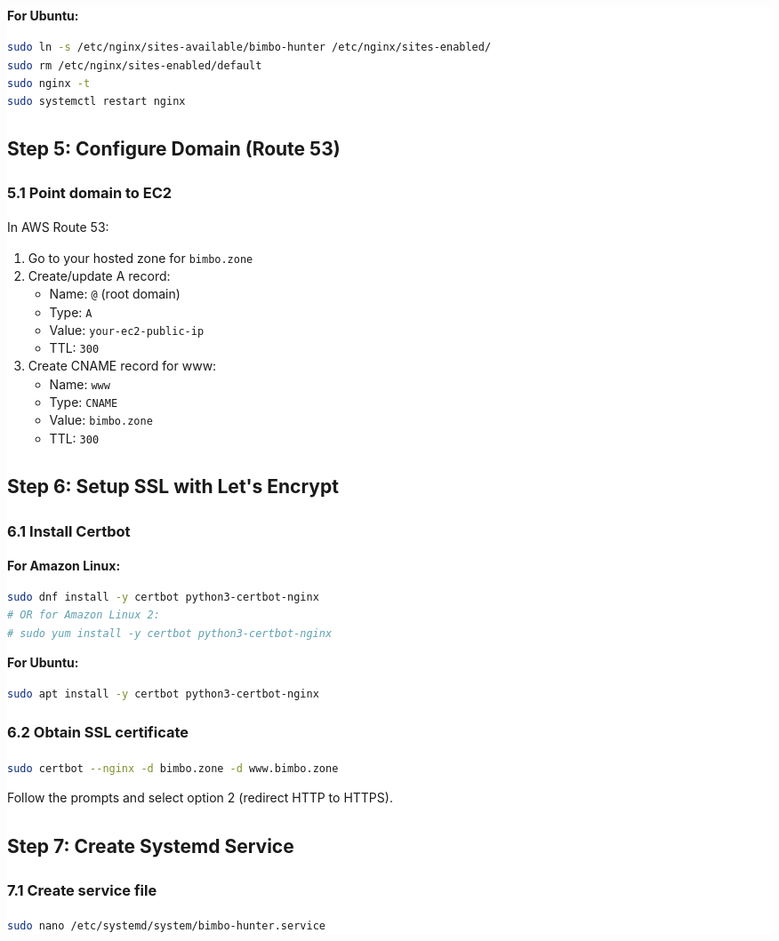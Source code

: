 **For Ubuntu:**
```bash
sudo ln -s /etc/nginx/sites-available/bimbo-hunter /etc/nginx/sites-enabled/
sudo rm /etc/nginx/sites-enabled/default
sudo nginx -t
sudo systemctl restart nginx
```

## Step 5: Configure Domain (Route 53)

### 5.1 Point domain to EC2
In AWS Route 53:
1. Go to your hosted zone for `bimbo.zone`
2. Create/update A record:
   - Name: `@` (root domain)
   - Type: `A`
   - Value: `your-ec2-public-ip`
   - TTL: `300`
3. Create CNAME record for www:
   - Name: `www`
   - Type: `CNAME`
   - Value: `bimbo.zone`
   - TTL: `300`

## Step 6: Setup SSL with Let's Encrypt

### 6.1 Install Certbot
**For Amazon Linux:**
```bash
sudo dnf install -y certbot python3-certbot-nginx
# OR for Amazon Linux 2:
# sudo yum install -y certbot python3-certbot-nginx
```

**For Ubuntu:**
```bash
sudo apt install -y certbot python3-certbot-nginx
```

### 6.2 Obtain SSL certificate
```bash
sudo certbot --nginx -d bimbo.zone -d www.bimbo.zone
```

Follow the prompts and select option 2 (redirect HTTP to HTTPS).

## Step 7: Create Systemd Service

### 7.1 Create service file
```bash
sudo nano /etc/systemd/system/bimbo-hunter.service
```

